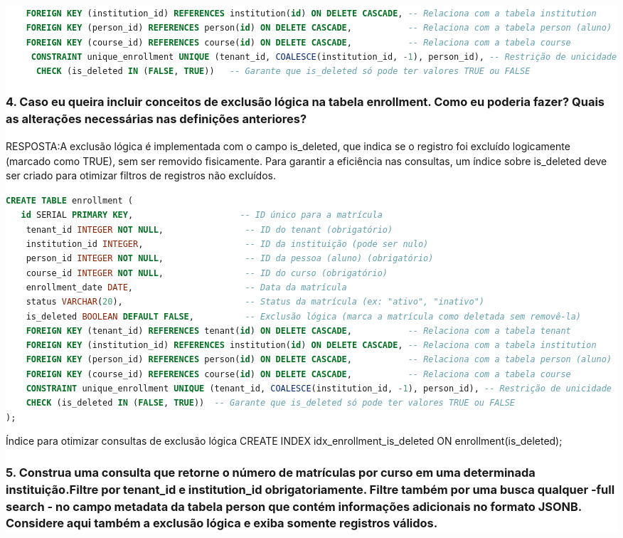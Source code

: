 ```sql
    FOREIGN KEY (institution_id) REFERENCES institution(id) ON DELETE CASCADE, -- Relaciona com a tabela institution
    FOREIGN KEY (person_id) REFERENCES person(id) ON DELETE CASCADE,           -- Relaciona com a tabela person (aluno)
    FOREIGN KEY (course_id) REFERENCES course(id) ON DELETE CASCADE,           -- Relaciona com a tabela course
     CONSTRAINT unique_enrollment UNIQUE (tenant_id, COALESCE(institution_id, -1), person_id), -- Restrição de unicidade
      CHECK (is_deleted IN (FALSE, TRUE))   -- Garante que is_deleted só pode ter valores TRUE ou FALSE
```
### 4. Caso eu queira incluir conceitos de exclusão lógica na tabela enrollment. Como eu poderia fazer? Quais as alterações necessárias nas definições anteriores?

RESPOSTA:A exclusão lógica é implementada com o campo is_deleted, que indica se o registro foi excluído logicamente (marcado como TRUE), sem ser removido fisicamente. Para garantir a eficiência nas consultas, um índice sobre is_deleted deve ser criado para otimizar filtros de registros não excluídos.
```sql
CREATE TABLE enrollment (
   id SERIAL PRIMARY KEY,                     -- ID único para a matrícula
    tenant_id INTEGER NOT NULL,                -- ID do tenant (obrigatório)
    institution_id INTEGER,                    -- ID da instituição (pode ser nulo)
    person_id INTEGER NOT NULL,                -- ID da pessoa (aluno) (obrigatório)
    course_id INTEGER NOT NULL,                -- ID do curso (obrigatório)
    enrollment_date DATE,                      -- Data da matrícula
    status VARCHAR(20),                        -- Status da matrícula (ex: "ativo", "inativo")
    is_deleted BOOLEAN DEFAULT FALSE,          -- Exclusão lógica (marca a matrícula como deletada sem removê-la)
    FOREIGN KEY (tenant_id) REFERENCES tenant(id) ON DELETE CASCADE,           -- Relaciona com a tabela tenant
    FOREIGN KEY (institution_id) REFERENCES institution(id) ON DELETE CASCADE, -- Relaciona com a tabela institution
    FOREIGN KEY (person_id) REFERENCES person(id) ON DELETE CASCADE,           -- Relaciona com a tabela person (aluno)
    FOREIGN KEY (course_id) REFERENCES course(id) ON DELETE CASCADE,           -- Relaciona com a tabela course
    CONSTRAINT unique_enrollment UNIQUE (tenant_id, COALESCE(institution_id, -1), person_id), -- Restrição de unicidade
    CHECK (is_deleted IN (FALSE, TRUE))  -- Garante que is_deleted só pode ter valores TRUE ou FALSE
);
```
Índice para otimizar consultas de exclusão lógica
CREATE INDEX idx_enrollment_is_deleted ON enrollment(is_deleted);


### 5. Construa uma consulta que retorne o número de matrículas por curso em uma determinada instituição.Filtre por tenant_id e institution_id obrigatoriamente. Filtre também por uma busca qualquer -full search - no campo metadata da tabela person que contém informações adicionais no formato JSONB. Considere aqui também a exclusão lógica e exiba somente registros válidos.
